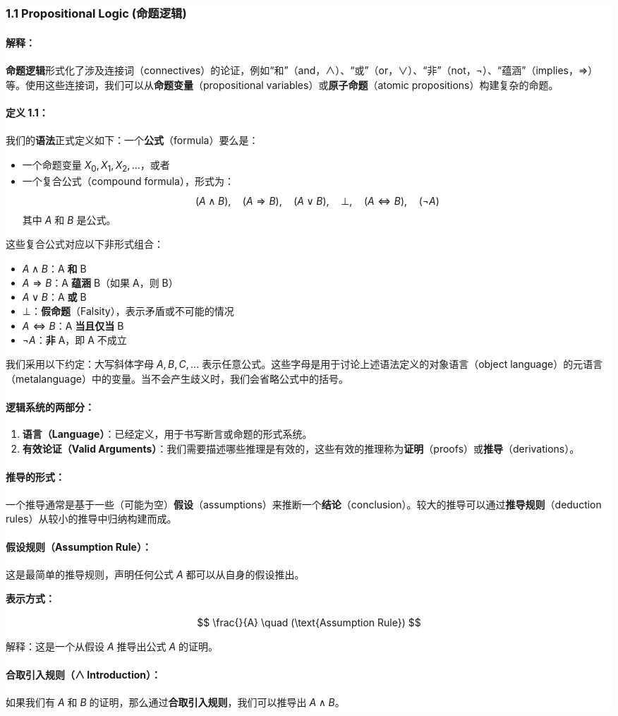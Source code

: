 ### **1.1 Propositional Logic (命题逻辑)**

#### **解释：**

**命题逻辑**形式化了涉及连接词（connectives）的论证，例如“和”（and，$\land$）、“或”（or，$\lor$）、“非”（not，$\neg$）、“蕴涵”（implies，$\Rightarrow$）等。使用这些连接词，我们可以从**命题变量**（propositional variables）或**原子命题**（atomic propositions）构建复杂的命题。

#### **定义 1.1：**

我们的**语法**正式定义如下：一个**公式**（formula）要么是：

- 一个命题变量 $X_0, X_1, X_2, \ldots$，或者
- 一个复合公式（compound formula），形式为：
  $$
  (A \land B), \quad (A \Rightarrow B), \quad (A \lor B), \quad \bot, \quad (A \Leftrightarrow B), \quad (\neg A)
  $$
  其中 $A$ 和 $B$ 是公式。

这些复合公式对应以下非形式组合：

- $A \land B$：A **和** B
- $A \Rightarrow B$：A **蕴涵** B（如果 A，则 B）
- $A \lor B$：A **或** B
- $\bot$：**假命题**（Falsity），表示矛盾或不可能的情况
- $A \Leftrightarrow B$：A **当且仅当** B
- $\neg A$：**非** A，即 A 不成立

我们采用以下约定：大写斜体字母 $A, B, C, \ldots$ 表示任意公式。这些字母是用于讨论上述语法定义的对象语言（object language）的元语言（metalanguage）中的变量。当不会产生歧义时，我们会省略公式中的括号。

#### **逻辑系统的两部分：**

1. **语言（Language）**：已经定义，用于书写断言或命题的形式系统。
2. **有效论证（Valid Arguments）**：我们需要描述哪些推理是有效的，这些有效的推理称为**证明**（proofs）或**推导**（derivations）。

#### **推导的形式：**

一个推导通常是基于一些（可能为空）**假设**（assumptions）来推断一个**结论**（conclusion）。较大的推导可以通过**推导规则**（deduction rules）从较小的推导中归纳构建而成。

#### **假设规则（Assumption Rule）：**

这是最简单的推导规则，声明任何公式 $A$ 都可以从自身的假设推出。

**表示方式：**

$$
\frac{}{A} \quad (\text{Assumption Rule})
$$

解释：这是一个从假设 $A$ 推导出公式 $A$ 的证明。

#### **合取引入规则（∧ Introduction）：**

如果我们有 $A$ 和 $B$ 的证明，那么通过**合取引入规则**，我们可以推导出 $A \land B$。
